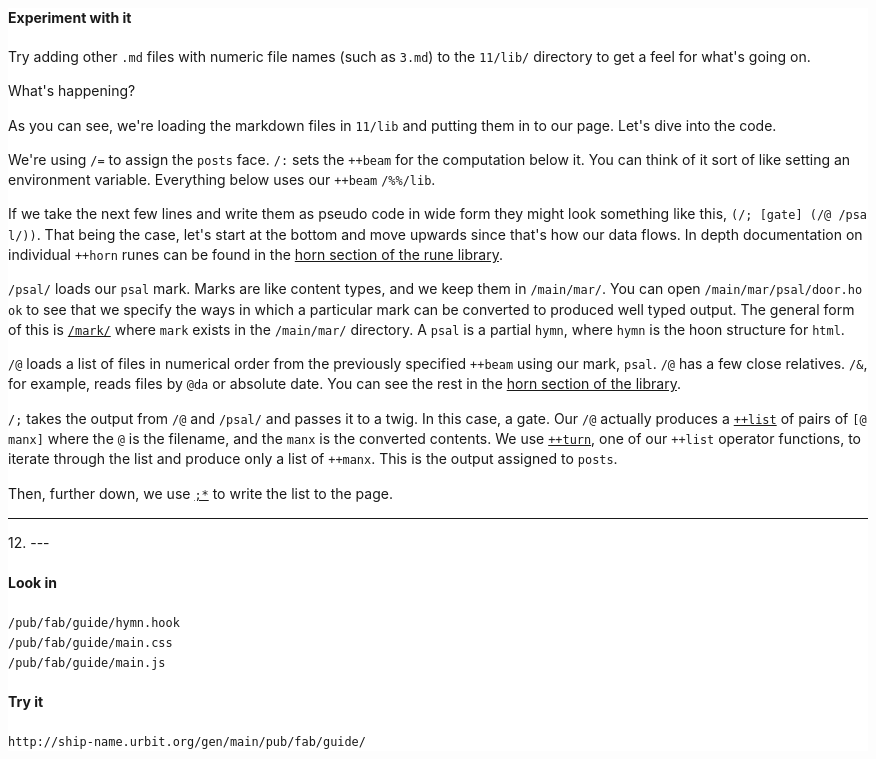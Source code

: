 #### Experiment with it

Try adding other `.md` files with numeric file names (such as `3.md`) to
the `11/lib/` directory to get a feel for what's going on.

What's happening?

As you can see, we're loading the markdown files in `11/lib` and putting
them in to our page. Let's dive into the code.

We're using `/=` to assign the `posts` face. `/:` sets the `++beam` for
the computation below it. You can think of it sort of like setting an
environment variable. Everything below uses our `++beam` `/%%/lib`.

If we take the next few lines and write them as pseudo code in wide form
they might look something like this, `(/; [gate] (/@ /psal/))`. That
being the case, let's start at the bottom and move upwards since that's
how our data flows. In depth documentation on individual `++horn` runes
can be found in the [horn section of the rune library](link).

`/psal/` loads our `psal` mark. Marks are like content types, and we
keep them in `/main/mar/`. You can open `/main/mar/psal/door.hook` to
see that we specify the ways in which a particular mark can be converted
to produced well typed output. The general form of this is [`/mark/`]()
where `mark` exists in the `/main/mar/` directory. A `psal` is a partial
`hymn`, where `hymn` is the hoon structure for `html`.

`/@` loads a list of files in numerical order from the previously
specified `++beam` using our mark, `psal`. `/@` has a few close
relatives. `/&`, for example, reads files by `@da` or absolute date. You
can see the rest in the [horn section of the library](link).

`/;` takes the output from `/@` and `/psal/` and passes it to a twig. In
this case, a gate. Our `/@` actually produces a [`++list`](link) of
pairs of `[@ manx]` where the `@` is the filename, and the `manx` is the
converted contents. We use [`++turn`](link), one of our `++list`
operator functions, to iterate through the list and produce only a list
of `++manx`. This is the output assigned to `posts`.

Then, further down, we use [`;*`](link) to write the list to the page.

<hr>
</hr>
12.
---

#### Look in

    /pub/fab/guide/hymn.hook
    /pub/fab/guide/main.css
    /pub/fab/guide/main.js

#### Try it

    http://ship-name.urbit.org/gen/main/pub/fab/guide/
